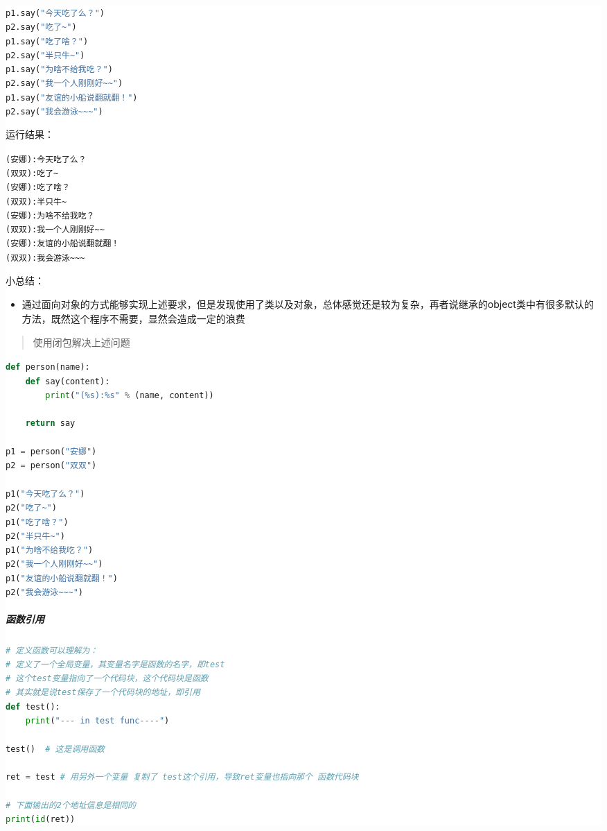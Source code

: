 ```python
p1.say("今天吃了么？")
p2.say("吃了~")
p1.say("吃了啥？")
p2.say("半只牛~")
p1.say("为啥不给我吃？")
p2.say("我一个人刚刚好~~")
p1.say("友谊的小船说翻就翻！")
p2.say("我会游泳~~~")
```

运行结果：

```txt
(安娜):今天吃了么？
(双双):吃了~
(安娜):吃了啥？
(双双):半只牛~
(安娜):为啥不给我吃？
(双双):我一个人刚刚好~~
(安娜):友谊的小船说翻就翻！
(双双):我会游泳~~~
```

小总结：

- 通过面向对象的方式能够实现上述要求，但是发现使用了类以及对象，总体感觉还是较为复杂，再者说继承的object类中有很多默认的方法，既然这个程序不需要，显然会造成一定的浪费



> 使用闭包解决上述问题

```python
def person(name):
    def say(content):
        print("(%s):%s" % (name, content))

    return say

p1 = person("安娜")
p2 = person("双双")

p1("今天吃了么？")
p2("吃了~")
p1("吃了啥？")
p2("半只牛~")
p1("为啥不给我吃？")
p2("我一个人刚刚好~~")
p1("友谊的小船说翻就翻！")
p2("我会游泳~~~")
```



##### 函数引用

```python
# 定义函数可以理解为：
# 定义了一个全局变量，其变量名字是函数的名字，即test
# 这个test变量指向了一个代码块，这个代码块是函数
# 其实就是说test保存了一个代码块的地址，即引用
def test():
    print("--- in test func----")

test()  # 这是调用函数

ret = test # 用另外一个变量 复制了 test这个引用，导致ret变量也指向那个 函数代码块

# 下面输出的2个地址信息是相同的
print(id(ret))
```